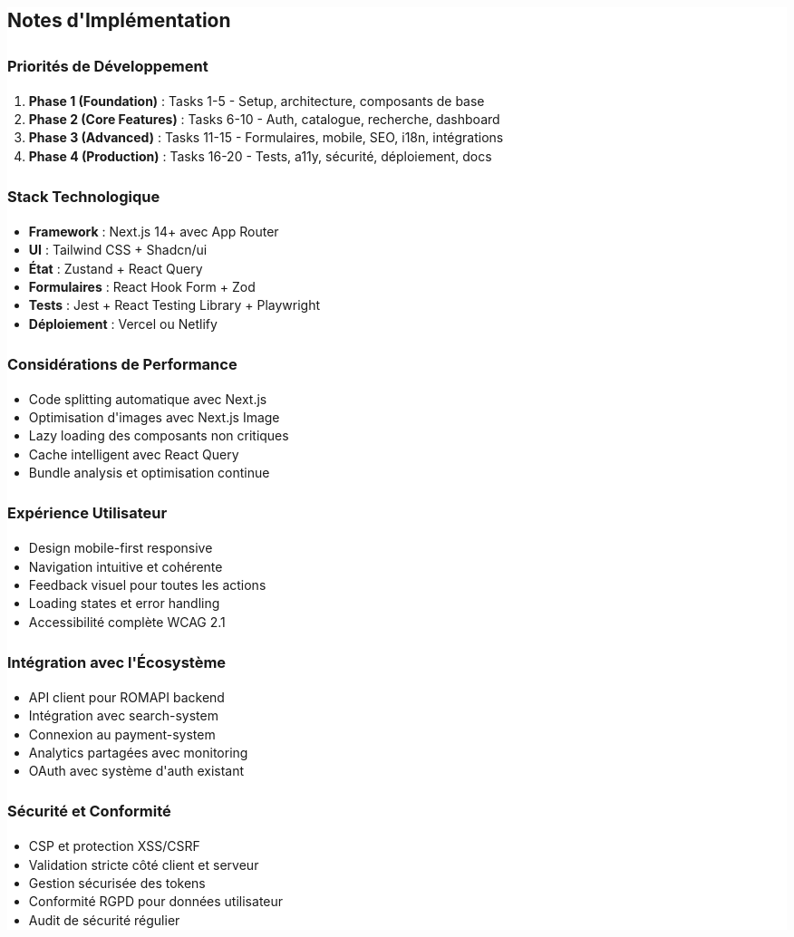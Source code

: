 ## Notes d'Implémentation

### Priorités de Développement

1. **Phase 1 (Foundation)** : Tasks 1-5 - Setup, architecture, composants de base
2. **Phase 2 (Core Features)** : Tasks 6-10 - Auth, catalogue, recherche, dashboard
3. **Phase 3 (Advanced)** : Tasks 11-15 - Formulaires, mobile, SEO, i18n, intégrations
4. **Phase 4 (Production)** : Tasks 16-20 - Tests, a11y, sécurité, déploiement, docs

### Stack Technologique

- **Framework** : Next.js 14+ avec App Router
- **UI** : Tailwind CSS + Shadcn/ui
- **État** : Zustand + React Query
- **Formulaires** : React Hook Form + Zod
- **Tests** : Jest + React Testing Library + Playwright
- **Déploiement** : Vercel ou Netlify

### Considérations de Performance

- Code splitting automatique avec Next.js
- Optimisation d'images avec Next.js Image
- Lazy loading des composants non critiques
- Cache intelligent avec React Query
- Bundle analysis et optimisation continue

### Expérience Utilisateur

- Design mobile-first responsive
- Navigation intuitive et cohérente
- Feedback visuel pour toutes les actions
- Loading states et error handling
- Accessibilité complète WCAG 2.1

### Intégration avec l'Écosystème

- API client pour ROMAPI backend
- Intégration avec search-system
- Connexion au payment-system
- Analytics partagées avec monitoring
- OAuth avec système d'auth existant

### Sécurité et Conformité

- CSP et protection XSS/CSRF
- Validation stricte côté client et serveur
- Gestion sécurisée des tokens
- Conformité RGPD pour données utilisateur
- Audit de sécurité régulier